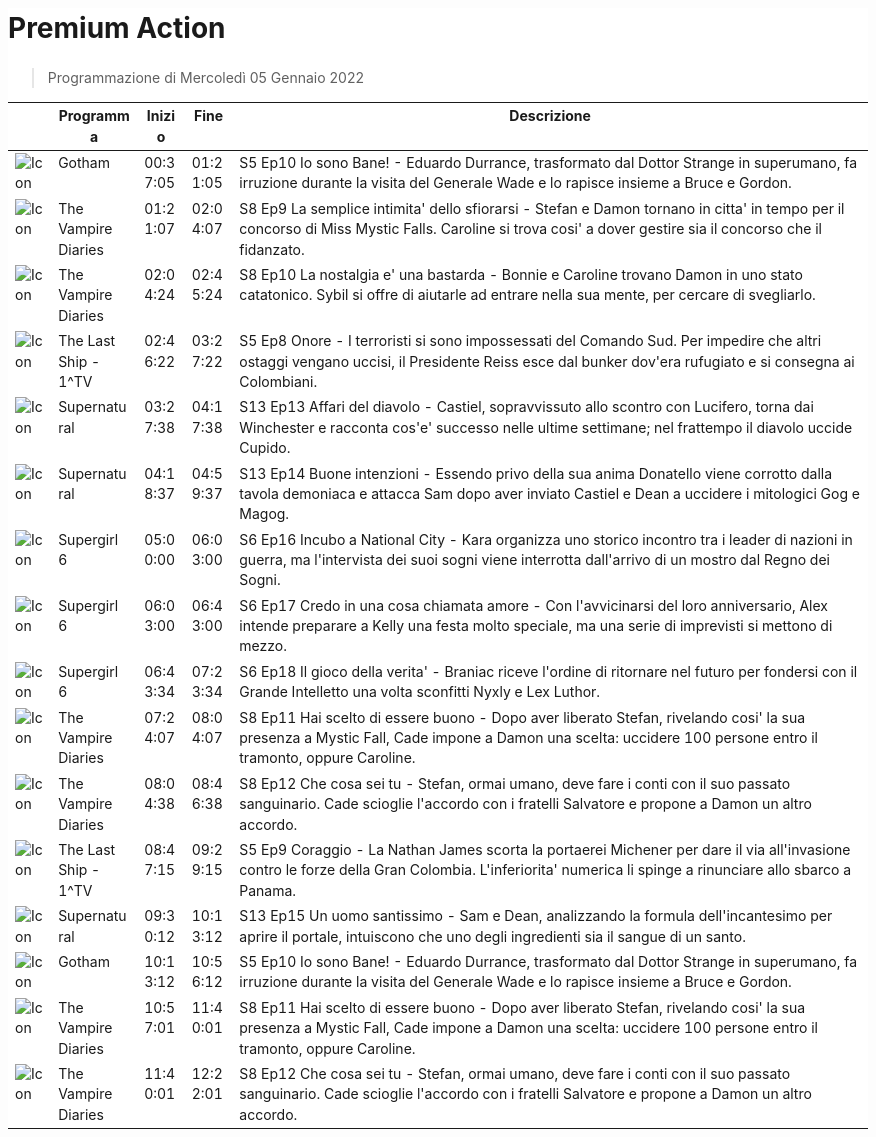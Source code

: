 # Premium Action
> Programmazione di Mercoledì 05 Gennaio 2022

||Programma|Inizio|Fine|Descrizione|
|---|---|---|---|---|
|![Icon](https://guidatv.sky.it/uuid/1b203739-cbc5-48b4-aaca-089586e988bf/cover?md5ChecksumParam=b5913a8b7ac6c3d1d887ad9191d50e1b)|Gotham|00:37:05|01:21:05|S5 Ep10 Io sono Bane! - Eduardo Durrance, trasformato dal Dottor Strange in superumano, fa irruzione durante la visita del Generale Wade e lo rapisce insieme a Bruce e Gordon.
|![Icon](https://guidatv.sky.it/uuid/f158c3be-7366-4835-b135-d9b6d23a08fa/cover?md5ChecksumParam=7b79cf48a9bb04630e8998f92e29c295)|The Vampire Diaries|01:21:07|02:04:07|S8 Ep9 La semplice intimita&#039; dello sfiorarsi - Stefan e Damon tornano in citta&#039; in tempo per il concorso di Miss Mystic Falls. Caroline si trova cosi&#039; a dover gestire sia il concorso che il fidanzato.
|![Icon](https://guidatv.sky.it/uuid/a97dc994-7cf8-40ea-ad0c-81a7d61786ca/cover?md5ChecksumParam=7b79cf48a9bb04630e8998f92e29c295)|The Vampire Diaries|02:04:24|02:45:24|S8 Ep10 La nostalgia e&#039; una bastarda - Bonnie e Caroline trovano Damon in uno stato catatonico. Sybil si offre di aiutarle ad entrare nella sua mente, per cercare di svegliarlo.
|![Icon](https://guidatv.sky.it/uuid/71db8dfe-0668-4f53-8aed-af491d4de67e/cover?md5ChecksumParam=9fc22686423504f7b479290f0cd1d2cf)|The Last Ship - 1^TV|02:46:22|03:27:22|S5 Ep8 Onore - I terroristi si sono impossessati del Comando Sud. Per impedire che altri ostaggi vengano uccisi, il Presidente Reiss esce dal bunker dov&#039;era rufugiato e si consegna ai Colombiani.
|![Icon](https://guidatv.sky.it/uuid/2908982b-fc56-4966-a793-85946821a74d/cover?md5ChecksumParam=9a006f1f7258f6f73d3c9fc7b0846a6f)|Supernatural|03:27:38|04:17:38|S13 Ep13 Affari del diavolo - Castiel, sopravvissuto allo scontro con Lucifero, torna dai Winchester e racconta cos&#039;e&#039; successo nelle ultime settimane; nel frattempo il diavolo uccide Cupido.
|![Icon](https://guidatv.sky.it/uuid/c0088ed0-9841-4b9d-a1b7-8499db8ea246/cover?md5ChecksumParam=9a006f1f7258f6f73d3c9fc7b0846a6f)|Supernatural|04:18:37|04:59:37|S13 Ep14 Buone intenzioni - Essendo privo della sua anima Donatello viene corrotto dalla tavola demoniaca e attacca Sam dopo aver inviato Castiel e Dean a uccidere i mitologici Gog e Magog.
|![Icon](https://guidatv.sky.it/uuid/02f012be-0b2c-44e2-adb6-3094e54d2568/cover?md5ChecksumParam=6bb64085ea69b33f3f64ec291b07562b)|Supergirl 6|05:00:00|06:03:00|S6 Ep16 Incubo a National City - Kara organizza uno storico incontro tra i leader di nazioni in guerra, ma l&#039;intervista dei suoi sogni viene interrotta dall&#039;arrivo di un mostro dal Regno dei Sogni.
|![Icon](https://guidatv.sky.it/uuid/04a2a9bf-5d74-489e-8f4b-ed861b9e2203/cover?md5ChecksumParam=6bb64085ea69b33f3f64ec291b07562b)|Supergirl 6|06:03:00|06:43:00|S6 Ep17 Credo in una cosa chiamata amore - Con l&#039;avvicinarsi del loro anniversario, Alex intende preparare a Kelly una festa molto speciale, ma una serie di imprevisti si mettono di mezzo.
|![Icon](https://guidatv.sky.it/uuid/2e6b26f9-6786-487b-83aa-3b0df85a9c50/cover?md5ChecksumParam=6bb64085ea69b33f3f64ec291b07562b)|Supergirl 6|06:43:34|07:23:34|S6 Ep18 Il gioco della verita&#039; - Braniac riceve l&#039;ordine di ritornare nel futuro per fondersi con il Grande Intelletto una volta sconfitti Nyxly e Lex Luthor.
|![Icon](https://guidatv.sky.it/uuid/01c87c6d-12b5-45e0-90ef-b58cd7c4cd7d/cover?md5ChecksumParam=7b79cf48a9bb04630e8998f92e29c295)|The Vampire Diaries|07:24:07|08:04:07|S8 Ep11 Hai scelto di essere buono - Dopo aver liberato Stefan, rivelando cosi&#039; la sua presenza a Mystic Fall, Cade impone a Damon una scelta: uccidere 100 persone entro il tramonto, oppure Caroline.
|![Icon](https://guidatv.sky.it/uuid/75531c40-48a6-439a-8903-878d3483dc70/cover?md5ChecksumParam=7b79cf48a9bb04630e8998f92e29c295)|The Vampire Diaries|08:04:38|08:46:38|S8 Ep12 Che cosa sei tu - Stefan, ormai umano, deve fare i conti con il suo passato sanguinario. Cade scioglie l&#039;accordo con i fratelli Salvatore e propone a Damon un altro accordo.
|![Icon](https://guidatv.sky.it/uuid/56887ed8-65a8-4779-8d56-477b7c53e014/cover?md5ChecksumParam=9fc22686423504f7b479290f0cd1d2cf)|The Last Ship - 1^TV|08:47:15|09:29:15|S5 Ep9 Coraggio - La Nathan James scorta la portaerei Michener per dare il via all&#039;invasione contro le forze della Gran Colombia. L&#039;inferiorita&#039; numerica li spinge a rinunciare allo sbarco a Panama.
|![Icon](https://guidatv.sky.it/uuid/1ea7d816-ca72-4b17-9760-dfa362724111/cover?md5ChecksumParam=9a006f1f7258f6f73d3c9fc7b0846a6f)|Supernatural|09:30:12|10:13:12|S13 Ep15 Un uomo santissimo - Sam e Dean, analizzando la formula dell&#039;incantesimo per aprire il portale, intuiscono che uno degli ingredienti sia il sangue di un santo.
|![Icon](https://guidatv.sky.it/uuid/1b203739-cbc5-48b4-aaca-089586e988bf/cover?md5ChecksumParam=b5913a8b7ac6c3d1d887ad9191d50e1b)|Gotham|10:13:12|10:56:12|S5 Ep10 Io sono Bane! - Eduardo Durrance, trasformato dal Dottor Strange in superumano, fa irruzione durante la visita del Generale Wade e lo rapisce insieme a Bruce e Gordon.
|![Icon](https://guidatv.sky.it/uuid/01c87c6d-12b5-45e0-90ef-b58cd7c4cd7d/cover?md5ChecksumParam=7b79cf48a9bb04630e8998f92e29c295)|The Vampire Diaries|10:57:01|11:40:01|S8 Ep11 Hai scelto di essere buono - Dopo aver liberato Stefan, rivelando cosi&#039; la sua presenza a Mystic Fall, Cade impone a Damon una scelta: uccidere 100 persone entro il tramonto, oppure Caroline.
|![Icon](https://guidatv.sky.it/uuid/75531c40-48a6-439a-8903-878d3483dc70/cover?md5ChecksumParam=7b79cf48a9bb04630e8998f92e29c295)|The Vampire Diaries|11:40:01|12:22:01|S8 Ep12 Che cosa sei tu - Stefan, ormai umano, deve fare i conti con il suo passato sanguinario. Cade scioglie l&#039;accordo con i fratelli Salvatore e propone a Damon un altro accordo.